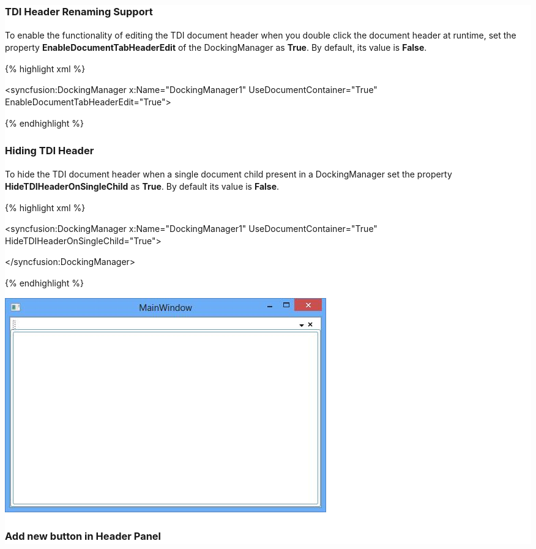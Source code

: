 
### TDI Header Renaming Support

To enable the functionality of editing the TDI document header when you double click the document header at runtime, set the property **EnableDocumentTabHeaderEdit** of the DockingManager as **True**. By default, its value is **False**.

{% highlight xml %}

<syncfusion:DockingManager x:Name="DockingManager1" UseDocumentContainer="True" EnableDocumentTabHeaderEdit="True">





{% endhighlight %}

### Hiding TDI Header

To hide the TDI document header when a single document child present in a DockingManager set the property **HideTDIHeaderOnSingleChild** as **True**. By default its value is **False**.

{% highlight xml %}

<syncfusion:DockingManager x:Name="DockingManager1" UseDocumentContainer="True" HideTDIHeaderOnSingleChild="True">

<ContentControl x:Name="Content1" syncfusion:DockingManager.Header="Document1"                                          syncfusion:DockingManager.State="Document" />

</syncfusion:DockingManager>



{% endhighlight %}

![](MDI_TDIfunctionalities_images/MDI_TDIfunctionalities_img18.jpeg)


### Add new button in Header Panel
